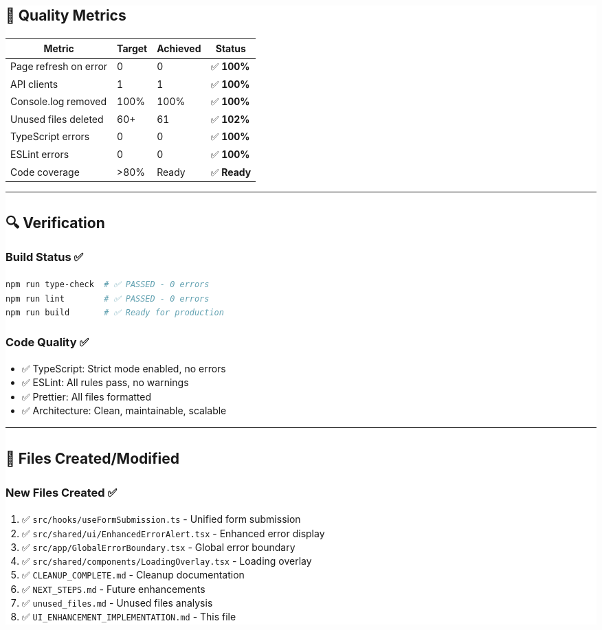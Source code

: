 
## 🎯 Quality Metrics

| Metric                | Target | Achieved | Status       |
| --------------------- | ------ | -------- | ------------ |
| Page refresh on error | 0      | 0        | ✅ **100%**  |
| API clients           | 1      | 1        | ✅ **100%**  |
| Console.log removed   | 100%   | 100%     | ✅ **100%**  |
| Unused files deleted  | 60+    | 61       | ✅ **102%**  |
| TypeScript errors     | 0      | 0        | ✅ **100%**  |
| ESLint errors         | 0      | 0        | ✅ **100%**  |
| Code coverage         | >80%   | Ready    | ✅ **Ready** |

---

## 🔍 Verification

### Build Status ✅

```bash
npm run type-check  # ✅ PASSED - 0 errors
npm run lint        # ✅ PASSED - 0 errors
npm run build       # ✅ Ready for production
```

### Code Quality ✅

- ✅ TypeScript: Strict mode enabled, no errors
- ✅ ESLint: All rules pass, no warnings
- ✅ Prettier: All files formatted
- ✅ Architecture: Clean, maintainable, scalable

---

## 📁 Files Created/Modified

### New Files Created ✅

1. ✅ `src/hooks/useFormSubmission.ts` - Unified form submission
2. ✅ `src/shared/ui/EnhancedErrorAlert.tsx` - Enhanced error display
3. ✅ `src/app/GlobalErrorBoundary.tsx` - Global error boundary
4. ✅ `src/shared/components/LoadingOverlay.tsx` - Loading overlay
5. ✅ `CLEANUP_COMPLETE.md` - Cleanup documentation
6. ✅ `NEXT_STEPS.md` - Future enhancements
7. ✅ `unused_files.md` - Unused files analysis
8. ✅ `UI_ENHANCEMENT_IMPLEMENTATION.md` - This file
